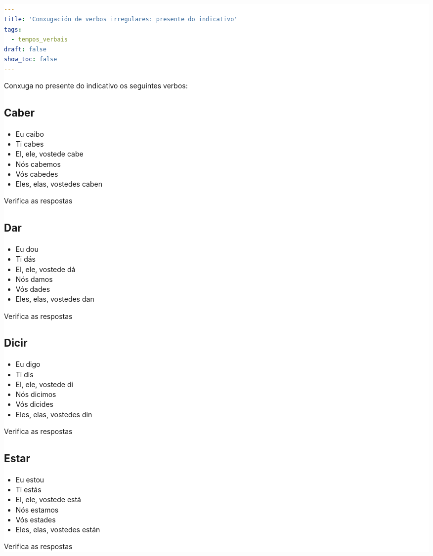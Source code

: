 ```yaml
---
title: 'Conxugación de verbos irregulares: presente do indicativo'
tags:
  - tempos_verbais
draft: false
show_toc: false
---
```

Conxuga no presente do indicativo os seguintes verbos:

## Caber
- Eu <e-answer>caibo</e-answer>
- Ti <e-answer>cabes</e-answer>
- El, ele, vostede <e-answer>cabe</e-answer>
- Nós <e-answer>cabemos</e-answer>
- Vós <e-answer>cabedes</e-answer>
- Eles, elas, vostedes <e-answer>caben</e-answer>

<e-validate>Verifica as respostas</e-validate>

## Dar
- Eu <e-answer>dou</e-answer>
- Ti <e-answer>dás</e-answer>
- El, ele, vostede <e-answer>dá</e-answer>
- Nós <e-answer>damos</e-answer>
- Vós <e-answer>dades</e-answer>
- Eles, elas, vostedes <e-answer>dan</e-answer>

<e-validate>Verifica as respostas</e-validate>

## Dicir
- Eu <e-answer>digo</e-answer>
- Ti <e-answer>dis</e-answer>
- El, ele, vostede <e-answer>di</e-answer>
- Nós <e-answer>dicimos</e-answer>
- Vós <e-answer>dicides</e-answer>
- Eles, elas, vostedes <e-answer>din</e-answer>

<e-validate>Verifica as respostas</e-validate>

## Estar
- Eu <e-answer>estou</e-answer>
- Ti <e-answer>estás</e-answer>
- El, ele, vostede <e-answer>está</e-answer>
- Nós <e-answer>estamos</e-answer>
- Vós <e-answer>estades</e-answer>
- Eles, elas, vostedes <e-answer>están</e-answer>

<e-validate>Verifica as respostas</e-validate>
